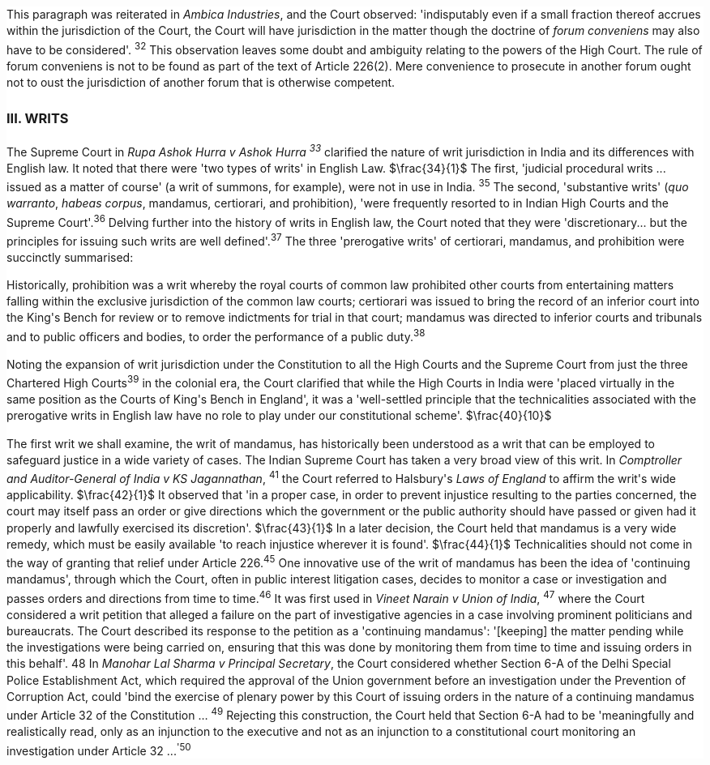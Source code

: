 This paragraph was reiterated in *Ambica Industries*, and the Court observed: 'indisputably even if a small fraction thereof accrues within the jurisdiction of the Court, the Court will have jurisdiction in the matter though the doctrine of *forum conveniens* may also have to be considered'. <sup>32</sup> This observation leaves some doubt and ambiguity relating to the powers of the High Court. The rule of forum conveniens is not to be found as part of the text of Article 226(2). Mere convenience to prosecute in another forum ought not to oust the jurisdiction of another forum that is otherwise competent.

### **III. WRITS**

The Supreme Court in *Rupa Ashok Hurra v Ashok Hurra <sup>33</sup>* clarified the nature of writ jurisdiction in India and its differences with English law. It noted that there were 'two types of writs' in English Law.  $\frac{34}{1}$  The first, 'judicial procedural writs ... issued as a matter of course' (a writ of summons, for example), were not in use in India. <sup>35</sup> The second, 'substantive writs' (*quo warranto*, *habeas corpus*, mandamus, certiorari, and prohibition), 'were frequently resorted to in Indian High Courts and the Supreme Court'.<sup>36</sup> Delving further into the history of writs in English law, the Court noted that they were 'discretionary... but the principles for issuing such writs are well defined'.<sup>37</sup> The three 'prerogative writs' of certiorari, mandamus, and prohibition were succinctly summarised:

Historically, prohibition was a writ whereby the royal courts of common law prohibited other courts from entertaining matters falling within the exclusive jurisdiction of the common law courts; certiorari was issued to bring the record of an inferior court into the King's Bench for review or to remove indictments for trial in that court; mandamus was directed to inferior courts and tribunals and to public officers and bodies, to order the performance of a public duty.<sup>38</sup>

Noting the expansion of writ jurisdiction under the Constitution to all the High Courts and the Supreme Court from just the three Chartered High Courts<sup>39</sup> in the colonial era, the Court clarified that while the High Courts in India were 'placed virtually in the same position as the Courts of King's Bench in England', it was a 'well-settled principle that the technicalities associated with the prerogative writs in English law have no role to play under our constitutional scheme'.  $\frac{40}{10}$ 

The first writ we shall examine, the writ of mandamus, has historically been understood as a writ that can be employed to safeguard justice in a wide variety of cases. The Indian Supreme Court has taken a very broad view of this writ. In *Comptroller and Auditor-General of India v KS Jagannathan*, <sup>41</sup> the Court referred to Halsbury's *Laws of England* to affirm the writ's wide applicability. $\frac{42}{1}$  It observed that 'in a proper case, in order to prevent injustice resulting to the parties concerned, the court may itself pass an order or give directions which the government or the public authority should have passed or given had it properly and lawfully exercised its discretion'.  $\frac{43}{1}$  In a later decision, the Court held that mandamus is a very wide remedy, which must be easily available 'to reach injustice wherever it is found'. $\frac{44}{1}$  Technicalities should not come in the way of granting that relief under Article 226.<sup>45</sup> One innovative use of the writ of mandamus has been the idea of 'continuing mandamus', through which the Court, often in public interest litigation cases, decides to monitor a case or investigation and passes orders and directions from time to time.<sup>46</sup> It was first used in *Vineet Narain v Union of India*, <sup>47</sup> where the Court considered a writ petition that alleged a failure on the part of investigative agencies in a case involving prominent politicians and bureaucrats. The Court described its response to the petition as a 'continuing mandamus': '[keeping] the matter pending while the investigations were being carried on, ensuring that this was done by monitoring them from time to time and issuing orders in this behalf'. 48 In *Manohar Lal Sharma v Principal Secretary*, the Court considered whether Section 6-A of the Delhi Special Police Establishment Act, which required the approval of the Union government before an investigation under the Prevention of Corruption Act, could 'bind the exercise of plenary power by this Court of issuing orders in the nature of a continuing mandamus under Article 32 of the Constitution  $\ldots$ <sup>49</sup> Rejecting this construction, the Court held that Section 6-A had to be 'meaningfully and realistically read, only as an injunction to the executive and not as an injunction to a constitutional court monitoring an investigation under Article 32 ...<sup>'50</sup>
